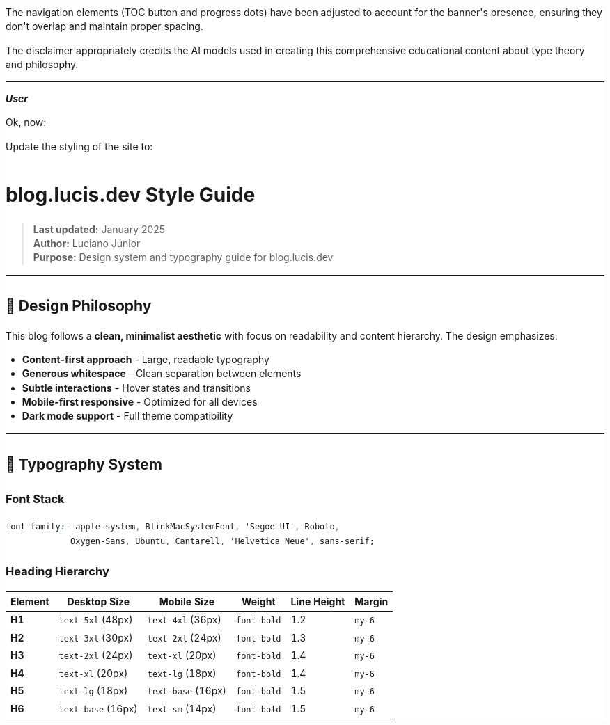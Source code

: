 The navigation elements (TOC button and progress dots) have been adjusted to account for the banner's presence, ensuring they don't overlap and maintain proper spacing.

The disclaimer appropriately credits the AI models used in creating this comprehensive educational content about type theory and philosophy.

---

_**User**_

Ok, now:

Update the styling of the site to:

# blog.lucis.dev Style Guide

> **Last updated:** January 2025  
> **Author:** Luciano Júnior  
> **Purpose:** Design system and typography guide for blog.lucis.dev

---

## 🎨 Design Philosophy

This blog follows a **clean, minimalist aesthetic** with focus on readability and content hierarchy. The design emphasizes:

- **Content-first approach** - Large, readable typography
- **Generous whitespace** - Clean separation between elements
- **Subtle interactions** - Hover states and transitions
- **Mobile-first responsive** - Optimized for all devices
- **Dark mode support** - Full theme compatibility

---

## 📐 Typography System

### Font Stack
```css
font-family: -apple-system, BlinkMacSystemFont, 'Segoe UI', Roboto, 
             Oxygen-Sans, Ubuntu, Cantarell, 'Helvetica Neue', sans-serif;
```

### Heading Hierarchy

| Element | Desktop Size | Mobile Size | Weight | Line Height | Margin |
|---------|-------------|------------|--------|-------------|---------|
| **H1** | `text-5xl` (48px) | `text-4xl` (36px) | `font-bold` | 1.2 | `my-6` |
| **H2** | `text-3xl` (30px) | `text-2xl` (24px) | `font-bold` | 1.3 | `my-6` |
| **H3** | `text-2xl` (24px) | `text-xl` (20px) | `font-bold` | 1.4 | `my-6` |
| **H4** | `text-xl` (20px) | `text-lg` (18px) | `font-bold` | 1.4 | `my-6` |
| **H5** | `text-lg` (18px) | `text-base` (16px) | `font-bold` | 1.5 | `my-6` |
| **H6** | `text-base` (16px) | `text-sm` (14px) | `font-bold` | 1.5 | `my-6` |
